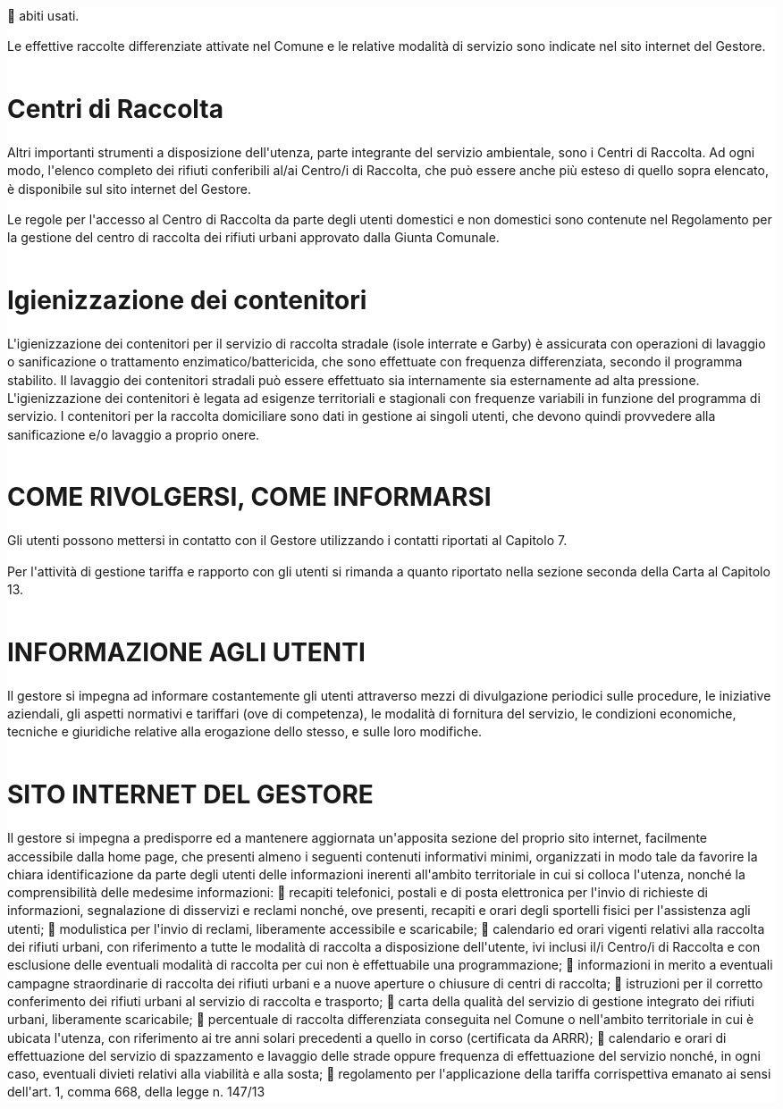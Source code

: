 abiti usati.

Le effettive raccolte differenziate attivate nel Comune e le relative modalità di servizio sono indicate nel sito internet del Gestore.

# Centri di Raccolta
Altri importanti strumenti a disposizione dell'utenza, parte integrante del servizio ambientale, sono i Centri di Raccolta. Ad ogni modo, l'elenco completo dei rifiuti conferibili al/ai Centro/i di Raccolta, che può essere anche più esteso di quello sopra elencato, è disponibile sul sito internet del Gestore.

Le regole per l'accesso al Centro di Raccolta da parte degli utenti domestici e non domestici sono contenute nel Regolamento per la gestione del centro di raccolta dei rifiuti urbani approvato dalla Giunta Comunale.

# Igienizzazione dei contenitori
L'igienizzazione dei contenitori per il servizio di raccolta stradale (isole interrate e Garby) è assicurata con operazioni di lavaggio o sanificazione o trattamento enzimatico/battericida, che sono effettuate con frequenza differenziata, secondo il programma stabilito. Il lavaggio dei contenitori stradali può essere effettuato sia internamente sia esternamente ad alta pressione. L'igienizzazione dei contenitori è legata ad esigenze territoriali e stagionali con frequenze variabili in funzione del programma di servizio. I contenitori per la raccolta domiciliare sono dati in gestione ai singoli utenti, che devono quindi provvedere alla sanificazione e/o lavaggio a proprio onere.

# COME RIVOLGERSI, COME INFORMARSI
Gli utenti possono mettersi in contatto con il Gestore utilizzando i contatti riportati al Capitolo 7.

Per l'attività di gestione tariffa e rapporto con gli utenti si rimanda a quanto riportato nella sezione seconda della Carta al Capitolo 13.

# INFORMAZIONE AGLI UTENTI
Il gestore si impegna ad informare costantemente gli utenti attraverso mezzi di divulgazione periodici sulle procedure, le iniziative aziendali, gli aspetti normativi e tariffari (ove di competenza), le modalità di fornitura del servizio, le condizioni economiche, tecniche e giuridiche relative alla erogazione dello stesso, e sulle loro modifiche.

# SITO INTERNET DEL GESTORE
Il gestore si impegna a predisporre ed a mantenere aggiornata un'apposita sezione del proprio sito internet, facilmente accessibile dalla home page, che presenti almeno i seguenti contenuti informativi minimi, organizzati in modo tale da favorire la chiara identificazione da parte degli utenti delle informazioni inerenti all'ambito territoriale in cui si colloca l'utenza, nonché la comprensibilità delle medesime informazioni:  recapiti telefonici, postali e di posta elettronica per l'invio di richieste di informazioni, segnalazione di disservizi e reclami nonché, ove presenti, recapiti e orari degli sportelli fisici per l'assistenza agli utenti;  modulistica per l'invio di reclami, liberamente accessibile e scaricabile;  calendario ed orari vigenti relativi alla raccolta dei rifiuti urbani, con riferimento a tutte le modalità di raccolta a disposizione dell'utente, ivi inclusi il/i Centro/i di Raccolta e con esclusione delle eventuali modalità di raccolta per cui non è effettuabile una programmazione;  informazioni in merito a eventuali campagne straordinarie di raccolta dei rifiuti urbani e a nuove aperture o chiusure di centri di raccolta;  istruzioni per il corretto conferimento dei rifiuti urbani al servizio di raccolta e trasporto;  carta della qualità del servizio di gestione integrato dei rifiuti urbani, liberamente scaricabile;  percentuale di raccolta differenziata conseguita nel Comune o nell'ambito territoriale in cui è ubicata l'utenza, con riferimento ai tre anni solari precedenti a quello in corso (certificata da ARRR);  calendario e orari di effettuazione del servizio di spazzamento e lavaggio delle strade oppure frequenza di effettuazione del servizio nonché, in ogni caso, eventuali divieti relativi alla viabilità e alla sosta;  regolamento per l'applicazione della tariffa corrispettiva emanato ai sensi dell'art. 1, comma 668, della legge n. 147/13
